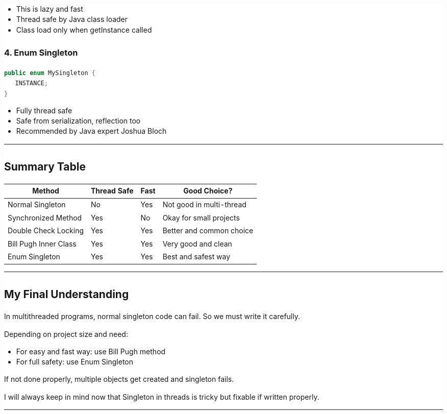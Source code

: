 * This is lazy and fast
* Thread safe by Java class loader
* Class load only when getInstance called

### 4. Enum Singleton

```java
public enum MySingleton {
   INSTANCE;
}
```

* Fully thread safe
* Safe from serialization, reflection too
* Recommended by Java expert Joshua Bloch

---

## Summary Table

| Method                | Thread Safe | Fast | Good Choice?             |
| --------------------- | ----------- | ---- | ------------------------ |
| Normal Singleton      | No          | Yes  | Not good in multi-thread |
| Synchronized Method   | Yes         | No   | Okay for small projects  |
| Double Check Locking  | Yes         | Yes  | Better and common choice |
| Bill Pugh Inner Class | Yes         | Yes  | Very good and clean      |
| Enum Singleton        | Yes         | Yes  | Best and safest way      |

---

## My Final Understanding

In multithreaded programs, normal singleton code can fail. So we must write it carefully.

Depending on project size and need:

* For easy and fast way: use Bill Pugh method
* For full safety: use Enum Singleton

If not done properly, multiple objects get created and singleton fails.

I will always keep in mind now that Singleton in threads is tricky but fixable if written properly.

---